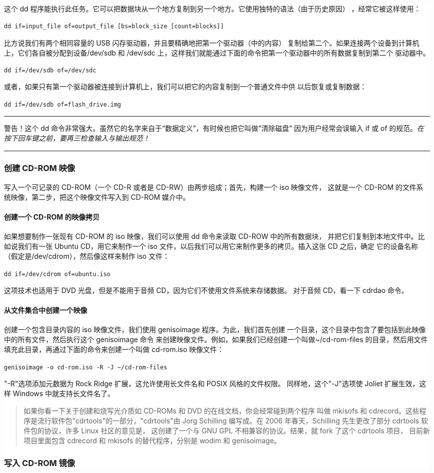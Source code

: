 这个 dd 程序能执行此任务。它可以把数据块从一个地方复制到另一个地方。它使用独特的语法（由于历史原因） ，经常它被这样使用：

```
dd if=input_file of=output_file [bs=block_size [count=blocks]] 
```

比方说我们有两个相同容量的 USB 闪存驱动器，并且要精确地把第一个驱动器（中的内容） 复制给第二个。如果连接两个设备到计算机上，它们各自被分配到设备/dev/sdb 和 /dev/sdc 上，这样我们就能通过下面的命令把第一个驱动器中的所有数据复制到第二个 驱动器中。

```
dd if=/dev/sdb of=/dev/sdc 
```

或者，如果只有第一个驱动器被连接到计算机上，我们可以把它的内容复制到一个普通文件中供 以后恢复或复制数据：

```
dd if=/dev/sdb of=flash_drive.img 
```

* * *

警告！这个 dd 命令非常强大。虽然它的名字来自于“数据定义”，有时候也把它叫做“清除磁盘” 因为用户经常会误输入 if 或 of 的规范。*在按下回车键之前，要再三检查输入与输出规范！*

* * *

### 创建 CD-ROM 映像

写入一个可记录的 CD-ROM（一个 CD-R 或者是 CD-RW）由两步组成；首先，构建一个 iso 映像文件， 这就是一个 CD-ROM 的文件系统映像，第二步，把这个映像文件写入到 CD-ROM 媒介中。

#### 创建一个 CD-ROM 的映像拷贝

如果想要制作一张现有 CD-ROM 的 iso 映像，我们可以使用 dd 命令来读取 CD-ROW 中的所有数据块， 并把它们复制到本地文件中。比如说我们有一张 Ubuntu CD，用它来制作一个 iso 文件，以后我们可以用它来制作更多的拷贝。插入这张 CD 之后，确定 它的设备名称（假定是/dev/cdrom），然后像这样来制作 iso 文件：

```
dd if=/dev/cdrom of=ubuntu.iso 
```

这项技术也适用于 DVD 光盘，但是不能用于音频 CD，因为它们不使用文件系统来存储数据。 对于音频 CD，看一下 cdrdao 命令。

#### 从文件集合中创建一个映像

创建一个包含目录内容的 iso 映像文件，我们使用 genisoimage 程序。为此，我们首先创建 一个目录，这个目录中包含了要包括到此映像中的所有文件，然后执行这个 genisoimage 命令 来创建映像文件。例如，如果我们已经创建一个叫做~/cd-rom-files 的目录，然后用文件 填充此目录，再通过下面的命令来创建一个叫做 cd-rom.iso 映像文件：

```
genisoimage -o cd-rom.iso -R -J ~/cd-rom-files 
```

"-R"选项添加元数据为 Rock Ridge 扩展，这允许使用长文件名和 POSIX 风格的文件权限。 同样地，这个"-J"选项使 Joliet 扩展生效，这样 Windows 中就支持长文件名了。

> 如果你看一下关于创建和烧写光介质如 CD-ROMs 和 DVD 的在线文档，你会经常碰到两个程序 叫做 mkisofs 和 cdrecord。这些程序是流行软件包"cdrtools"的一部分，"cdrtools"由 Jorg Schilling 编写成。在 2006 年春天，Schilling 先生更改了部分 cdrtools 软件包的协议，许多 Linux 社区的意见是， 这创建了一个与 GNU GPL 不相兼容的协议。结果，就 fork 了这个 cdrtools 项目， 目前新项目里面包含 cdrecord 和 mkisofs 的替代程序，分别是 wodim 和 genisoimage。

### 写入 CD-ROM 镜像
